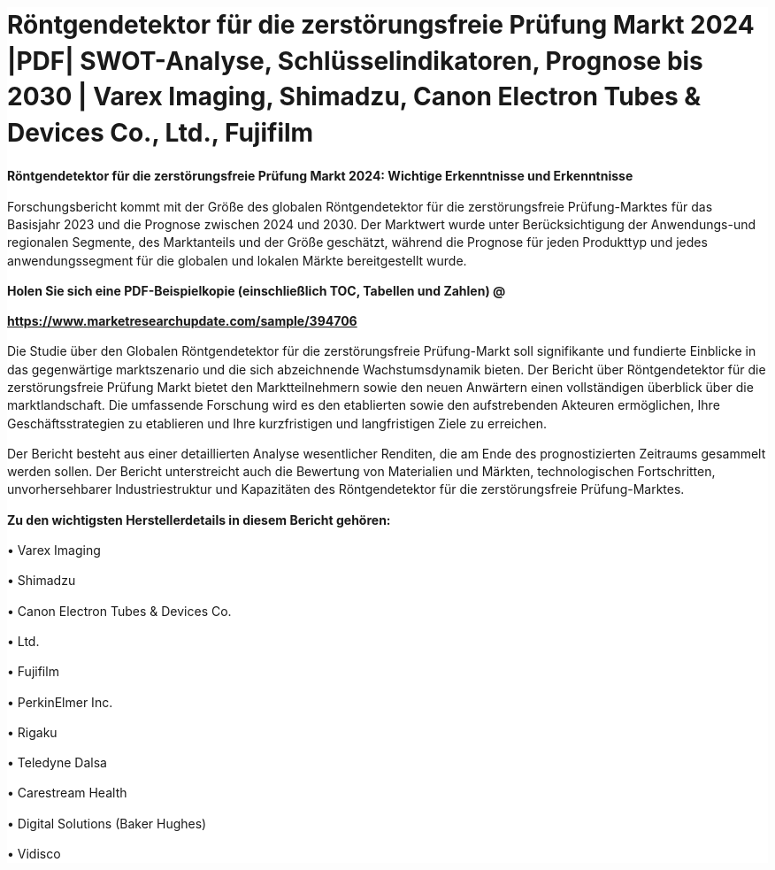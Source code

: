 # Röntgendetektor für die zerstörungsfreie Prüfung Markt 2024 |PDF| SWOT-Analyse, Schlüsselindikatoren, Prognose bis 2030 | Varex Imaging, Shimadzu, Canon Electron Tubes & Devices Co., Ltd., Fujifilm

<strong>Röntgendetektor für die zerstörungsfreie Prüfung Markt 2024: Wichtige Erkenntnisse und Erkenntnisse</strong>

Forschungsbericht kommt mit der Größe des globalen Röntgendetektor für die zerstörungsfreie Prüfung-Marktes für das Basisjahr 2023 und die Prognose zwischen 2024 und 2030. Der Marktwert wurde unter Berücksichtigung der Anwendungs-und regionalen Segmente, des Marktanteils und der Größe geschätzt, während die Prognose für jeden Produkttyp und jedes anwendungssegment für die globalen und lokalen Märkte bereitgestellt wurde.



<strong>Holen Sie sich eine PDF-Beispielkopie (einschließlich TOC, Tabellen und Zahlen) @
</strong>

<strong><a href=https://www.marketresearchupdate.com/sample/394706>

<strong>https://www.marketresearchupdate.com/sample/394706</u></font></a></strong></strong>

Die Studie über den Globalen Röntgendetektor für die zerstörungsfreie Prüfung-Markt soll signifikante und fundierte Einblicke in das gegenwärtige marktszenario und die sich abzeichnende Wachstumsdynamik bieten. Der Bericht über Röntgendetektor für die zerstörungsfreie Prüfung Markt bietet den Marktteilnehmern sowie den neuen Anwärtern einen vollständigen überblick über die marktlandschaft. Die umfassende Forschung wird es den etablierten sowie den aufstrebenden Akteuren ermöglichen, Ihre Geschäftsstrategien zu etablieren und Ihre kurzfristigen und langfristigen Ziele zu erreichen.

Der Bericht besteht aus einer detaillierten Analyse wesentlicher Renditen, die am Ende des prognostizierten Zeitraums gesammelt werden sollen. Der Bericht unterstreicht auch die Bewertung von Materialien und Märkten, technologischen Fortschritten, unvorhersehbarer Industriestruktur und Kapazitäten des Röntgendetektor für die zerstörungsfreie Prüfung-Marktes.



<strong>Zu den wichtigsten Herstellerdetails in diesem Bericht gehören:</strong>

• Varex Imaging

• Shimadzu

• Canon Electron Tubes & Devices Co.

• Ltd.

• Fujifilm

• PerkinElmer Inc.

• Rigaku

• Teledyne Dalsa

• Carestream Health

• Digital Solutions (Baker Hughes)

• Vidisco
